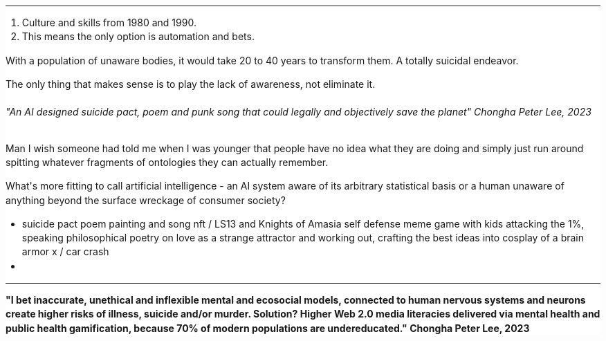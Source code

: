 









----


1. Culture and skills from 1980 and 1990.
2. This means the only option is automation and bets.













With a population of unaware bodies, it would take 20 to 40 years to transform them. A totally suicidal endeavor.

The only thing that makes sense is to play the lack of awareness, not eliminate it.












###### "An AI designed suicide pact, poem and punk song that could legally and objectively save the planet" Chongha Peter Lee, 2023

Man I wish someone had told me when I was younger that people have no idea what they are doing and simply just run around spitting whatever fragments of ontologies they can actually remember. 

What's more fitting to call artificial intelligence - an AI system aware of its arbitrary statistical basis or a human unaware of anything beyond the surface wreckage of consumer society?








- suicide pact poem painting and song nft / LS13 and Knights of Amasia self defense meme game with kids attacking the 1%, speaking philosophical poetry on love as a strange attractor and working out, crafting the best ideas into cosplay of a brain armor x / car crash
- 



----


**"I bet inaccurate, unethical and inflexible mental and ecosocial models, connected to human nervous systems and neurons create higher risks of illness, suicide and/or murder. Solution? Higher Web 2.0 media literacies delivered via mental health and public health gamification, because 70% of modern populations are undereducated." Chongha Peter Lee, 2023**
